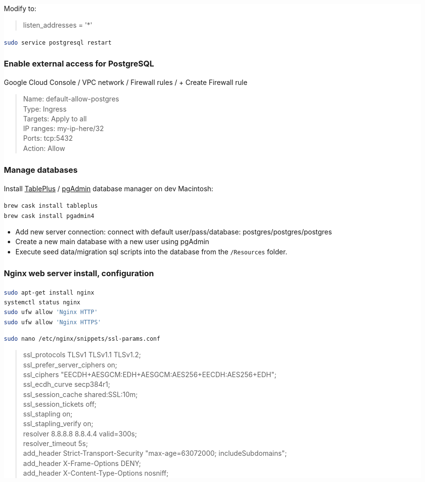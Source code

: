 Modify to: 
>listen_addresses = '*'  
 
```bash
sudo service postgresql restart
```


### **Enable external access for PostgreSQL**
Google Cloud Console / VPC network / Firewall rules / + Create Firewall rule
 
 >Name: default-allow-postgres  
 >Type: Ingress  
 >Targets: Apply to all  
 >IP ranges: my-ip-here/32  
 >Ports: tcp:5432  
 >Action: Allow  
 
 ### **Manage databases**
 
Install [TablePlus](https://tableplus.com) / [pgAdmin](https://www.pgadmin.org) database manager on dev Macintosh:
```
brew cask install tableplus
brew cask install pgadmin4
```

* Add new server connection: connect with default user/pass/database: postgres/postgres/postgres
* Create a new main database with a new user using pgAdmin
* Execute seed data/migration sql scripts into the database from the `/Resources` folder.


### **Nginx web server install, configuration**
```bash
sudo apt-get install nginx
systemctl status nginx
sudo ufw allow 'Nginx HTTP'
sudo ufw allow 'Nginx HTTPS'
```

```bash
sudo nano /etc/nginx/snippets/ssl-params.conf
```

>ssl_protocols TLSv1 TLSv1.1 TLSv1.2;  
>ssl_prefer_server_ciphers on;  
>ssl_ciphers "EECDH+AESGCM:EDH+AESGCM:AES256+EECDH:AES256+EDH";  
>ssl_ecdh_curve secp384r1;  
>ssl_session_cache shared:SSL:10m;  
>ssl_session_tickets off;  
>ssl_stapling on;  
>ssl_stapling_verify on;  
>resolver 8.8.8.8 8.8.4.4 valid=300s;  
>resolver_timeout 5s;  
>add_header Strict-Transport-Security "max-age=63072000; includeSubdomains";  
>add_header X-Frame-Options DENY;  
>add_header X-Content-Type-Options nosniff;  
